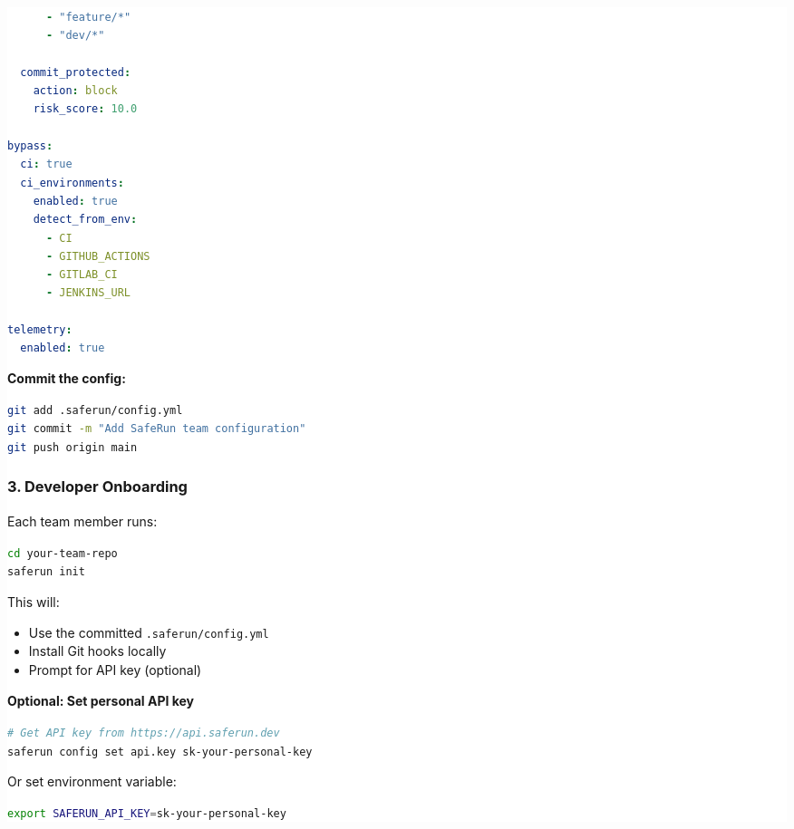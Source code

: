 ```yaml
      - "feature/*"
      - "dev/*"
  
  commit_protected:
    action: block
    risk_score: 10.0

bypass:
  ci: true
  ci_environments:
    enabled: true
    detect_from_env:
      - CI
      - GITHUB_ACTIONS
      - GITLAB_CI
      - JENKINS_URL

telemetry:
  enabled: true
```

**Commit the config:**

```bash
git add .saferun/config.yml
git commit -m "Add SafeRun team configuration"
git push origin main
```

### 3. Developer Onboarding

Each team member runs:

```bash
cd your-team-repo
saferun init
```

This will:
- Use the committed `.saferun/config.yml`
- Install Git hooks locally
- Prompt for API key (optional)

**Optional: Set personal API key**

```bash
# Get API key from https://api.saferun.dev
saferun config set api.key sk-your-personal-key
```

Or set environment variable:

```bash
export SAFERUN_API_KEY=sk-your-personal-key
```
